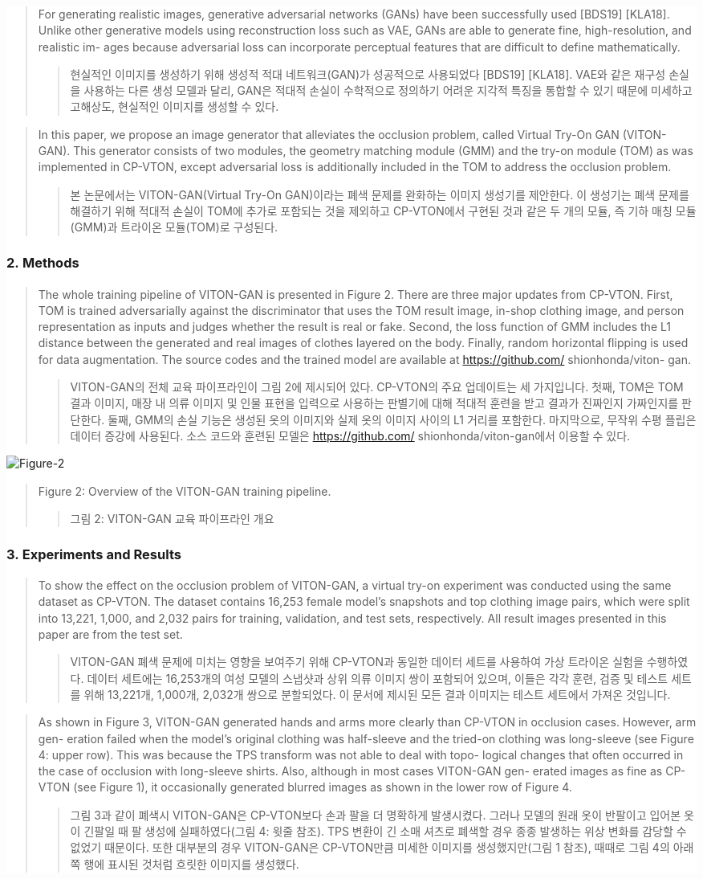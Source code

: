 > For generating realistic images, generative adversarial networks (GANs) have been successfully used [BDS19] [KLA18]. Unlike other generative models using reconstruction loss such as VAE, GANs are able to generate fine, high-resolution, and realistic im- ages because adversarial loss can incorporate perceptual features that are difficult to define mathematically.
>> 현실적인 이미지를 생성하기 위해 생성적 적대 네트워크(GAN)가 성공적으로 사용되었다 [BDS19] [KLA18]. VAE와 같은 재구성 손실을 사용하는 다른 생성 모델과 달리, GAN은 적대적 손실이 수학적으로 정의하기 어려운 지각적 특징을 통합할 수 있기 때문에 미세하고 고해상도, 현실적인 이미지를 생성할 수 있다.

> In this paper, we propose an image generator that alleviates the occlusion problem, called Virtual Try-On GAN (VITON-GAN). This generator consists of two modules, the geometry matching module (GMM) and the try-on module (TOM) as was implemented in CP-VTON, except adversarial loss is additionally included in the TOM to address the occlusion problem.
>> 본 논문에서는 VITON-GAN(Virtual Try-On GAN)이라는 폐색 문제를 완화하는 이미지 생성기를 제안한다. 이 생성기는 폐색 문제를 해결하기 위해 적대적 손실이 TOM에 추가로 포함되는 것을 제외하고 CP-VTON에서 구현된 것과 같은 두 개의 모듈, 즉 기하 매칭 모듈(GMM)과 트라이온 모듈(TOM)로 구성된다.

### $\mathbf{2.\;Methods}$

> The whole training pipeline of VITON-GAN is presented in Figure 2. There are three major updates from CP-VTON. First, TOM is trained adversarially against the discriminator that uses the TOM result image, in-shop clothing image, and person representation as inputs and judges whether the result is real or fake. Second, the loss function of GMM includes the L1 distance between the generated and real images of clothes layered on the body. Finally, random horizontal flipping is used for data augmentation. The source codes and the trained model are available at https://github.com/ shionhonda/viton- gan.
>> VITON-GAN의 전체 교육 파이프라인이 그림 2에 제시되어 있다. CP-VTON의 주요 업데이트는 세 가지입니다. 첫째, TOM은 TOM 결과 이미지, 매장 내 의류 이미지 및 인물 표현을 입력으로 사용하는 판별기에 대해 적대적 훈련을 받고 결과가 진짜인지 가짜인지를 판단한다. 둘째, GMM의 손실 기능은 생성된 옷의 이미지와 실제 옷의 이미지 사이의 L1 거리를 포함한다. 마지막으로, 무작위 수평 플립은 데이터 증강에 사용된다. 소스 코드와 훈련된 모델은 https://github.com/ shionhonda/viton-gan에서 이용할 수 있다.

![Figure-2](https://raw.githubusercontent.com/maizer2/gitblog_img/main/img/1.%20Computer%20Engineering/1.7.%20Literature%20Review/2022-08-04-(VITON)VITON-GAN-Virtual-Try-on-Image-Generator-Trained-with-Adversarial-Loss/Figure-2.png)

> Figure 2: Overview of the VITON-GAN training pipeline.
>> 그림 2: VITON-GAN 교육 파이프라인 개요

### $\mathbf{3.\;Experiments\;and\;Results}$

> To show the effect on the occlusion problem of VITON-GAN, a virtual try-on experiment was conducted using the same dataset as CP-VTON. The dataset contains 16,253 female model’s snapshots and top clothing image pairs, which were split into 13,221, 1,000, and 2,032 pairs for training, validation, and test sets, respectively. All result images presented in this paper are from the test set.
>> VITON-GAN 폐색 문제에 미치는 영향을 보여주기 위해 CP-VTON과 동일한 데이터 세트를 사용하여 가상 트라이온 실험을 수행하였다. 데이터 세트에는 16,253개의 여성 모델의 스냅샷과 상위 의류 이미지 쌍이 포함되어 있으며, 이들은 각각 훈련, 검증 및 테스트 세트를 위해 13,221개, 1,000개, 2,032개 쌍으로 분할되었다. 이 문서에 제시된 모든 결과 이미지는 테스트 세트에서 가져온 것입니다.

> As shown in Figure 3, VITON-GAN generated hands and arms more clearly than CP-VTON in occlusion cases. However, arm gen- eration failed when the model’s original clothing was half-sleeve and the tried-on clothing was long-sleeve (see Figure 4: upper row). This was because the TPS transform was not able to deal with topo- logical changes that often occurred in the case of occlusion with long-sleeve shirts. Also, although in most cases VITON-GAN gen- erated images as fine as CP-VTON (see Figure 1), it occasionally generated blurred images as shown in the lower row of Figure 4.
>> 그림 3과 같이 폐색시 VITON-GAN은 CP-VTON보다 손과 팔을 더 명확하게 발생시켰다. 그러나 모델의 원래 옷이 반팔이고 입어본 옷이 긴팔일 때 팔 생성에 실패하였다(그림 4: 윗줄 참조). TPS 변환이 긴 소매 셔츠로 폐색할 경우 종종 발생하는 위상 변화를 감당할 수 없었기 때문이다. 또한 대부분의 경우 VITON-GAN은 CP-VTON만큼 미세한 이미지를 생성했지만(그림 1 참조), 때때로 그림 4의 아래쪽 행에 표시된 것처럼 흐릿한 이미지를 생성했다.
